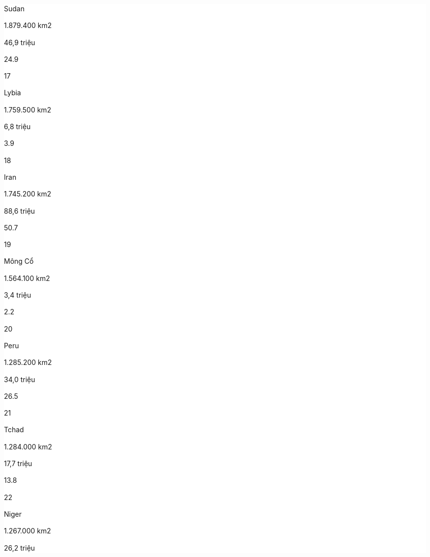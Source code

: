 Sudan

1.879.400 km2

46,9 triệu

24.9

17

Lybia

1.759.500 km2

6,8 triệu

3.9

18

Iran

1.745.200 km2

88,6 triệu

50.7

19

Mông Cổ

1.564.100 km2

3,4 triệu

2.2

20

Peru

1.285.200 km2

34,0 triệu

26.5

21

Tchad

1.284.000 km2

17,7 triệu

13.8

22

Niger

1.267.000 km2

26,2 triệu
